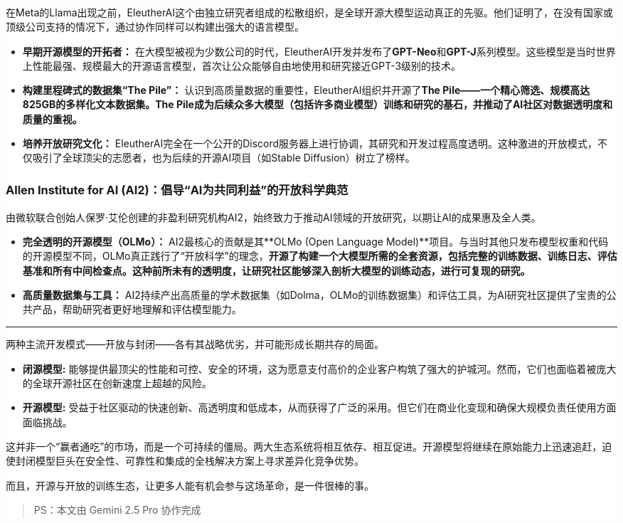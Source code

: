 在Meta的Llama出现之前，EleutherAI这个由独立研究者组成的松散组织，是全球开源大模型运动真正的先驱。他们证明了，在没有国家或顶级公司支持的情况下，通过协作同样可以构建出强大的语言模型。

- **早期开源模型的开拓者：** 在大模型被视为少数公司的时代，EleutherAI开发并发布了**GPT-Neo**和**GPT-J**系列模型。这些模型是当时世界上性能最强、规模最大的开源语言模型，首次让公众能够自由地使用和研究接近GPT-3级别的技术。

- **构建里程碑式的数据集“The Pile”：** 认识到高质量数据的重要性，EleutherAI组织并开源了**The Pile——一个精心筛选、规模高达825GB的多样化文本数据集。The Pile成为后续众多大模型（包括许多商业模型）训练和研究的基石，并推动了AI社区对数据透明度和质量的重视。**

- **培养开放研究文化：** EleutherAI完全在一个公开的Discord服务器上进行协调，其研究和开发过程高度透明。这种激进的开放模式，不仅吸引了全球顶尖的志愿者，也为后续的开源AI项目（如Stable Diffusion）树立了榜样。

### Allen Institute for AI (AI2)：倡导“AI为共同利益”的开放科学典范

由微软联合创始人保罗·艾伦创建的非盈利研究机构AI2，始终致力于推动AI领域的开放研究，以期让AI的成果惠及全人类。

- **完全透明的开源模型（OLMo）：** AI2最核心的贡献是其\*\*OLMo (Open Language Model)\*\*项目。与当时其他只发布模型权重和代码的开源模型不同，OLMo真正践行了“开放科学”的理念，**开源了构建一个大模型所需的全套资源，包括完整的训练数据、训练日志、评估基准和所有中间检查点。这种前所未有的透明度，让研究社区能够深入剖析大模型的训练动态，进行可复现的研究。**

- **高质量数据集与工具：** AI2持续产出高质量的学术数据集（如Dolma，OLMo的训练数据集）和评估工具，为AI研究社区提供了宝贵的公共产品，帮助研究者更好地理解和评估模型能力。

---

两种主流开发模式——开放与封闭——各有其战略优劣，并可能形成长期共存的局面。

- **闭源模型:** 能够提供最顶尖的性能和可控、安全的环境，这为愿意支付高价的企业客户构筑了强大的护城河。然而，它们也面临着被庞大的全球开源社区在创新速度上超越的风险。

- **开源模型:** 受益于社区驱动的快速创新、高透明度和低成本，从而获得了广泛的采用。但它们在商业化变现和确保大规模负责任使用方面面临挑战。

这并非一个“赢者通吃”的市场，而是一个可持续的僵局。两大生态系统将相互依存、相互促进。开源模型将继续在原始能力上迅速追赶，迫使封闭模型巨头在安全性、可靠性和集成的全栈解决方案上寻求差异化竞争优势。

而且，开源与开放的训练生态，让更多人能有机会参与这场革命，是一件很棒的事。


> PS：本文由 Gemini 2.5 Pro 协作完成
